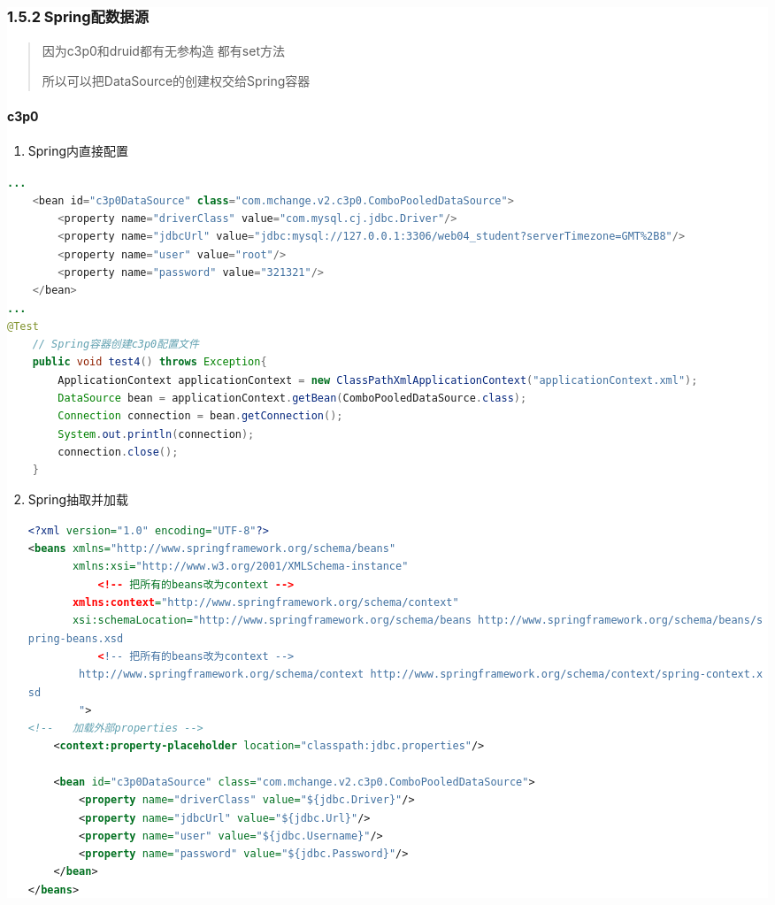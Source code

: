 

### 1.5.2 Spring配数据源

> 因为c3p0和druid都有无参构造 都有set方法
>
> 所以可以把DataSource的创建权交给Spring容器

#### c3p0

1. Spring内直接配置

```java
...
    <bean id="c3p0DataSource" class="com.mchange.v2.c3p0.ComboPooledDataSource">
        <property name="driverClass" value="com.mysql.cj.jdbc.Driver"/>
        <property name="jdbcUrl" value="jdbc:mysql://127.0.0.1:3306/web04_student?serverTimezone=GMT%2B8"/>
        <property name="user" value="root"/>
        <property name="password" value="321321"/>
    </bean>    
...
@Test
    // Spring容器创建c3p0配置文件
    public void test4() throws Exception{
        ApplicationContext applicationContext = new ClassPathXmlApplicationContext("applicationContext.xml");
        DataSource bean = applicationContext.getBean(ComboPooledDataSource.class);
        Connection connection = bean.getConnection();
        System.out.println(connection);
        connection.close();
    }
```

2. Spring抽取并加载

   ```xml
   <?xml version="1.0" encoding="UTF-8"?>
   <beans xmlns="http://www.springframework.org/schema/beans"
          xmlns:xsi="http://www.w3.org/2001/XMLSchema-instance"
              <!-- 把所有的beans改为context -->
          xmlns:context="http://www.springframework.org/schema/context"
          xsi:schemaLocation="http://www.springframework.org/schema/beans http://www.springframework.org/schema/beans/spring-beans.xsd
              <!-- 把所有的beans改为context -->
           http://www.springframework.org/schema/context http://www.springframework.org/schema/context/spring-context.xsd
           ">
   <!--   加载外部properties -->
       <context:property-placeholder location="classpath:jdbc.properties"/>
   
       <bean id="c3p0DataSource" class="com.mchange.v2.c3p0.ComboPooledDataSource">
           <property name="driverClass" value="${jdbc.Driver}"/>
           <property name="jdbcUrl" value="${jdbc.Url}"/>
           <property name="user" value="${jdbc.Username}"/>
           <property name="password" value="${jdbc.Password}"/>
       </bean>
   </beans>
   ```
